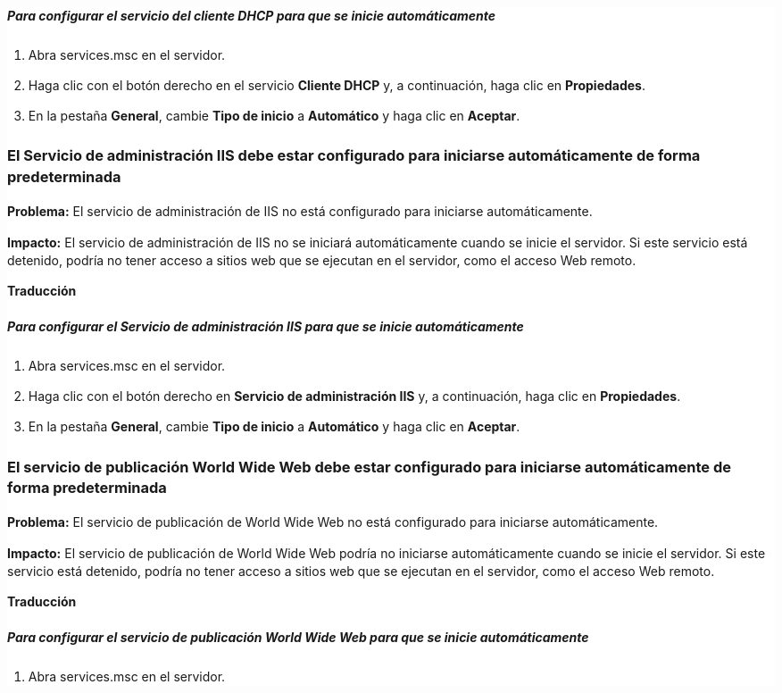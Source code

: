 ##### <a name="to-configure-the-dhcp-client-service-to-start-automatically"></a>Para configurar el servicio del cliente DHCP para que se inicie automáticamente  
  
1.  Abra services.msc en el servidor.  
  
2.  Haga clic con el botón derecho en el servicio **Cliente DHCP** y, a continuación, haga clic en **Propiedades**.  
  
3.  En la pestaña **General**, cambie **Tipo de inicio** a **Automático** y haga clic en **Aceptar**.  
  
### <a name="the-iis-admin-service-should-be-configured-to-start-automatically-by-default"></a>El Servicio de administración IIS debe estar configurado para iniciarse automáticamente de forma predeterminada  
 **Problema:** El servicio de administración de IIS no está configurado para iniciarse automáticamente.  
  
 **Impacto:** El servicio de administración de IIS no se iniciará automáticamente cuando se inicie el servidor. Si este servicio está detenido, podría no tener acceso a sitios web que se ejecutan en el servidor, como el acceso Web remoto.  
  
 **Traducción**  
  
##### <a name="to-configure-the-iis-admin-service-to-start-automatically"></a>Para configurar el Servicio de administración IIS para que se inicie automáticamente  
  
1.  Abra services.msc en el servidor.  
  
2.  Haga clic con el botón derecho en **Servicio de administración IIS** y, a continuación, haga clic en **Propiedades**.  
  
3.  En la pestaña **General**, cambie **Tipo de inicio** a **Automático** y haga clic en **Aceptar**.  
  
### <a name="the-world-wide-web-publishing-service-should-be-configured-to-start-automatically-by-default"></a>El servicio de publicación World Wide Web debe estar configurado para iniciarse automáticamente de forma predeterminada  
 **Problema:**  El servicio de publicación de World Wide Web no está configurado para iniciarse automáticamente.  
  
 **Impacto:**  El servicio de publicación de World Wide Web podría no iniciarse automáticamente cuando se inicie el servidor. Si este servicio está detenido, podría no tener acceso a sitios web que se ejecutan en el servidor, como el acceso Web remoto.  
  
 **Traducción**  
  
##### <a name="to-configure-the-world-wide-web-publishing-service-to-start-automatically"></a>Para configurar el servicio de publicación World Wide Web para que se inicie automáticamente  
  
1.  Abra services.msc en el servidor.  
  